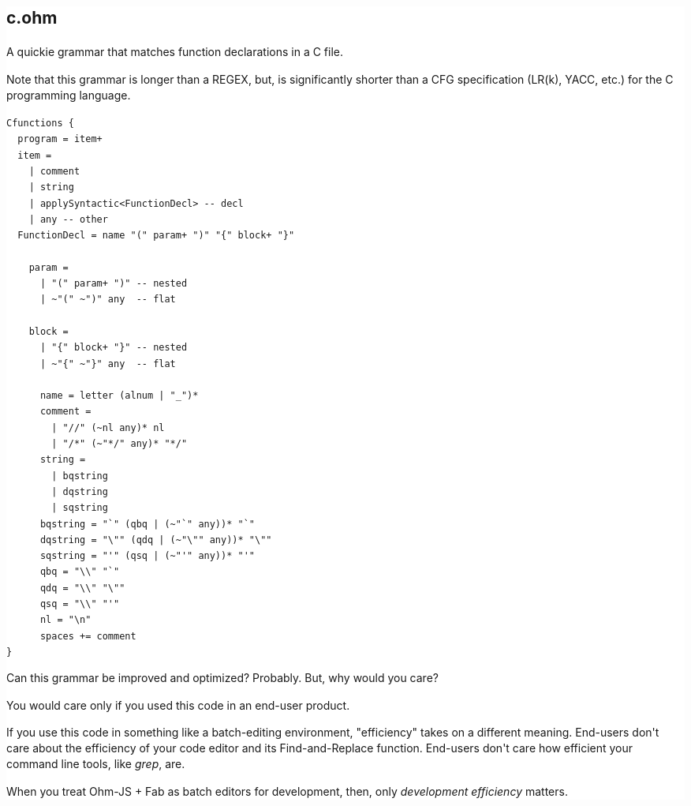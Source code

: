 ## c.ohm
A quickie grammar that matches function declarations in a C file.

Note that this grammar is longer than a REGEX, but, is significantly shorter than a CFG specification (LR(k), YACC, etc.) for the C programming language.

```
Cfunctions {
  program = item+
  item =
    | comment
    | string
    | applySyntactic<FunctionDecl> -- decl
    | any -- other
  FunctionDecl = name "(" param+ ")" "{" block+ "}"

    param =
      | "(" param+ ")" -- nested
      | ~"(" ~")" any  -- flat

    block =
      | "{" block+ "}" -- nested
      | ~"{" ~"}" any  -- flat

      name = letter (alnum | "_")*
      comment =
        | "//" (~nl any)* nl
        | "/*" (~"*/" any)* "*/"
      string =
        | bqstring
        | dqstring
        | sqstring
      bqstring = "`" (qbq | (~"`" any))* "`"
      dqstring = "\"" (qdq | (~"\"" any))* "\""
      sqstring = "'" (qsq | (~"'" any))* "'"
      qbq = "\\" "`"
      qdq = "\\" "\""
      qsq = "\\" "'"
      nl = "\n"
      spaces += comment
}
```

Can this grammar be improved and optimized?  Probably.  But, why would you care?  

You would care only if you used this code in an end-user product.

If you use this code in something like a batch-editing environment, "efficiency" takes on a different meaning.  End-users don't care about the efficiency of your code editor and its Find-and-Replace function.  End-users don't care how efficient your command line tools, like *grep*, are.

When you treat Ohm-JS + Fab as batch editors for development, then, only *development efficiency* matters.
